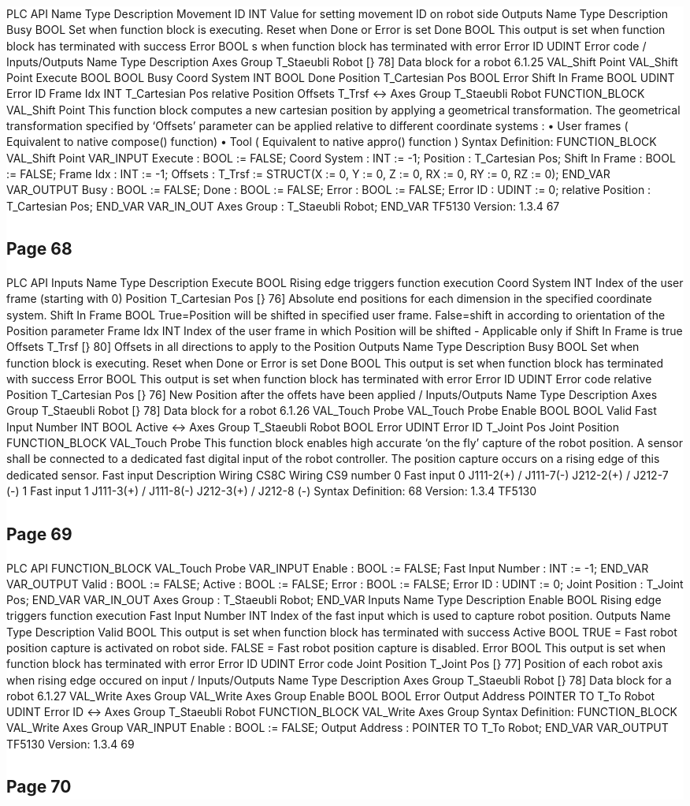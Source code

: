 PLC API Name Type Description Movement ID INT Value for setting movement ID on robot side Outputs Name Type Description Busy BOOL Set when function block is executing. Reset when Done or Error is set Done BOOL This output is set when function block has terminated with success Error BOOL s when function block has terminated with error Error ID UDINT Error code / Inputs/Outputs Name Type Description Axes Group T_Staeubli Robot [} 78] Data block for a robot 6.1.25 VAL_Shift Point VAL_Shift Point Execute BOOL BOOL Busy Coord System INT BOOL Done Position T_Cartesian Pos BOOL Error Shift In Frame BOOL UDINT Error ID Frame Idx INT T_Cartesian Pos relative Position Offsets T_Trsf ↔ Axes Group T_Staeubli Robot FUNCTION_BLOCK VAL_Shift Point This function block computes a new cartesian position by applying a geometrical transformation. The geometrical transformation specified by ‘Offsets’ parameter can be applied relative to different coordinate systems : • User frames ( Equivalent to native compose() function) • Tool ( Equivalent to native appro() function ) Syntax Definition: FUNCTION_BLOCK VAL_Shift Point VAR_INPUT Execute : BOOL := FALSE; Coord System : INT := -1; Position : T_Cartesian Pos; Shift In Frame : BOOL := FALSE; Frame Idx : INT := -1; Offsets : T_Trsf := STRUCT(X := 0, Y := 0, Z := 0, RX := 0, RY := 0, RZ := 0); END_VAR VAR_OUTPUT Busy : BOOL := FALSE; Done : BOOL := FALSE; Error : BOOL := FALSE; Error ID : UDINT := 0; relative Position : T_Cartesian Pos; END_VAR VAR_IN_OUT Axes Group : T_Staeubli Robot; END_VAR TF5130 Version: 1.3.4 67
## Page 68

PLC API Inputs Name Type Description Execute BOOL Rising edge triggers function execution Coord System INT Index of the user frame (starting with 0) Position T_Cartesian Pos [} 76] Absolute end positions for each dimension in the specified coordinate system. Shift In Frame BOOL True=Position will be shifted in specified user frame. False=shift in according to orientation of the Position parameter Frame Idx INT Index of the user frame in which Position will be shifted - Applicable only if Shift In Frame is true Offsets T_Trsf [} 80] Offsets in all directions to apply to the Position Outputs Name Type Description Busy BOOL Set when function block is executing. Reset when Done or Error is set Done BOOL This output is set when function block has terminated with success Error BOOL This output is set when function block has terminated with error Error ID UDINT Error code relative Position T_Cartesian Pos [} 76] New Position after the offets have been applied / Inputs/Outputs Name Type Description Axes Group T_Staeubli Robot [} 78] Data block for a robot 6.1.26 VAL_Touch Probe VAL_Touch Probe Enable BOOL BOOL Valid Fast Input Number INT BOOL Active ↔ Axes Group T_Staeubli Robot BOOL Error UDINT Error ID T_Joint Pos Joint Position FUNCTION_BLOCK VAL_Touch Probe This function block enables high accurate ‘on the fly’ capture of the robot position. A sensor shall be connected to a dedicated fast digital input of the robot controller. The position capture occurs on a rising edge of this dedicated sensor. Fast input Description Wiring CS8C Wiring CS9 number 0 Fast input 0 J111-2(+) / J111-7(-) J212-2(+) / J212-7 (-) 1 Fast input 1 J111-3(+) / J111-8(-) J212-3(+) / J212-8 (-) Syntax Definition: 68 Version: 1.3.4 TF5130
## Page 69

PLC API FUNCTION_BLOCK VAL_Touch Probe VAR_INPUT Enable : BOOL := FALSE; Fast Input Number : INT := -1; END_VAR VAR_OUTPUT Valid : BOOL := FALSE; Active : BOOL := FALSE; Error : BOOL := FALSE; Error ID : UDINT := 0; Joint Position : T_Joint Pos; END_VAR VAR_IN_OUT Axes Group : T_Staeubli Robot; END_VAR Inputs Name Type Description Enable BOOL Rising edge triggers function execution Fast Input Number INT Index of the fast input which is used to capture robot position. Outputs Name Type Description Valid BOOL This output is set when function block has terminated with success Active BOOL TRUE = Fast robot position capture is activated on robot side. FALSE = Fast robot position capture is disabled. Error BOOL This output is set when function block has terminated with error Error ID UDINT Error code Joint Position T_Joint Pos [} 77] Position of each robot axis when rising edge occured on input / Inputs/Outputs Name Type Description Axes Group T_Staeubli Robot [} 78] Data block for a robot 6.1.27 VAL_Write Axes Group VAL_Write Axes Group Enable BOOL BOOL Error Output Address POINTER TO T_To Robot UDINT Error ID ↔ Axes Group T_Staeubli Robot FUNCTION_BLOCK VAL_Write Axes Group Syntax Definition: FUNCTION_BLOCK VAL_Write Axes Group VAR_INPUT Enable : BOOL := FALSE; Output Address : POINTER TO T_To Robot; END_VAR VAR_OUTPUT TF5130 Version: 1.3.4 69
## Page 70
